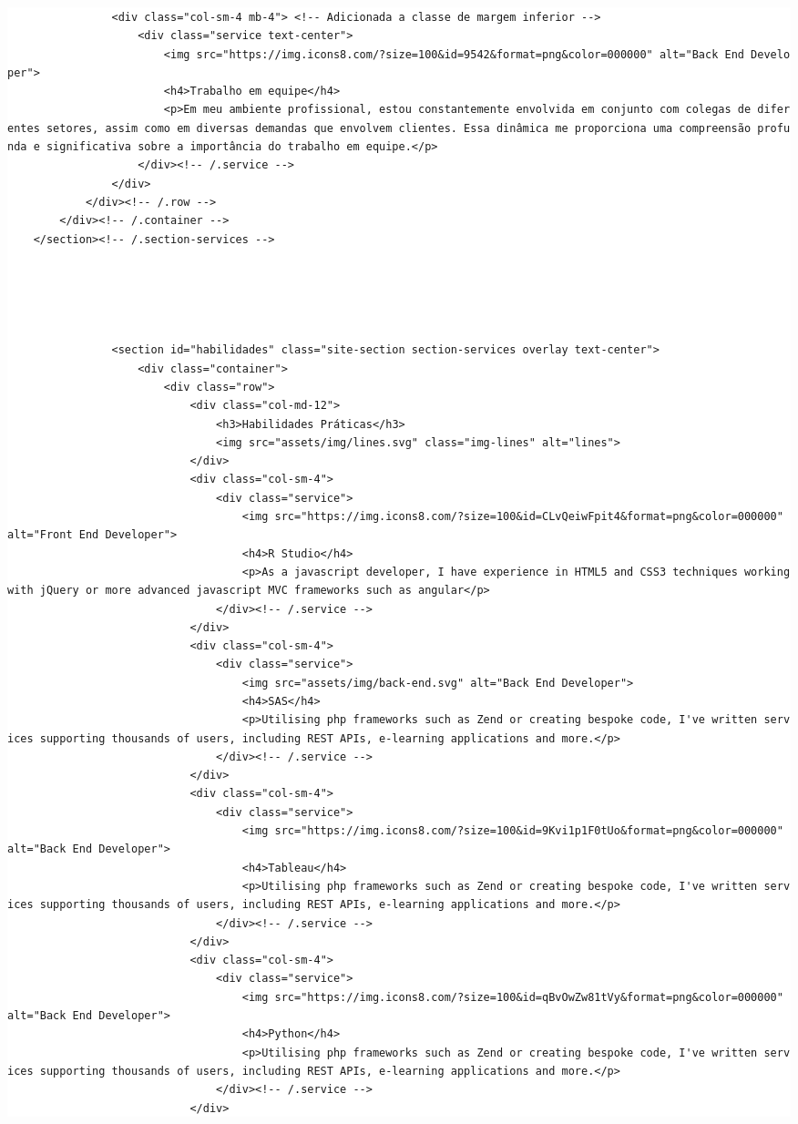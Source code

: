                    <div class="col-sm-4 mb-4"> <!-- Adicionada a classe de margem inferior -->
                        <div class="service text-center">
                            <img src="https://img.icons8.com/?size=100&id=9542&format=png&color=000000" alt="Back End Developer">
                            <h4>Trabalho em equipe</h4>
                            <p>Em meu ambiente profissional, estou constantemente envolvida em conjunto com colegas de diferentes setores, assim como em diversas demandas que envolvem clientes. Essa dinâmica me proporciona uma compreensão profunda e significativa sobre a importância do trabalho em equipe.</p>
                        </div><!-- /.service -->
                    </div>
                </div><!-- /.row -->
            </div><!-- /.container -->
        </section><!-- /.section-services -->
        
        
        
                    
        
                    <section id="habilidades" class="site-section section-services overlay text-center">
                        <div class="container">
                            <div class="row">
                                <div class="col-md-12">
                                    <h3>Habilidades Práticas</h3>
                                    <img src="assets/img/lines.svg" class="img-lines" alt="lines">
                                </div>
                                <div class="col-sm-4">
                                    <div class="service">
                                        <img src="https://img.icons8.com/?size=100&id=CLvQeiwFpit4&format=png&color=000000" alt="Front End Developer">
                                        <h4>R Studio</h4>
                                        <p>As a javascript developer, I have experience in HTML5 and CSS3 techniques working with jQuery or more advanced javascript MVC frameworks such as angular</p>
                                    </div><!-- /.service -->
                                </div>
                                <div class="col-sm-4">
                                    <div class="service">
                                        <img src="assets/img/back-end.svg" alt="Back End Developer">
                                        <h4>SAS</h4>
                                        <p>Utilising php frameworks such as Zend or creating bespoke code, I've written services supporting thousands of users, including REST APIs, e-learning applications and more.</p>
                                    </div><!-- /.service -->
                                </div>
                                <div class="col-sm-4">
                                    <div class="service">
                                        <img src="https://img.icons8.com/?size=100&id=9Kvi1p1F0tUo&format=png&color=000000" alt="Back End Developer">
                                        <h4>Tableau</h4>
                                        <p>Utilising php frameworks such as Zend or creating bespoke code, I've written services supporting thousands of users, including REST APIs, e-learning applications and more.</p>
                                    </div><!-- /.service -->
                                </div>
                                <div class="col-sm-4">
                                    <div class="service">
                                        <img src="https://img.icons8.com/?size=100&id=qBvOwZw81tVy&format=png&color=000000" alt="Back End Developer">
                                        <h4>Python</h4>
                                        <p>Utilising php frameworks such as Zend or creating bespoke code, I've written services supporting thousands of users, including REST APIs, e-learning applications and more.</p>
                                    </div><!-- /.service -->
                                </div>